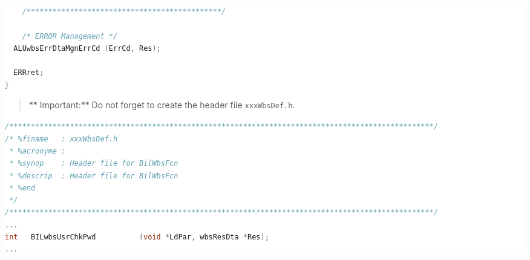 ```c
    /*********************************************/

    /* ERROR Management */
  ALUwbsErrDtaMgnErrCd (ErrCd, Res);

  ERRret;
}

```

> ** Important:** Do not forget to create the header file `xxxWbsDef.h`.

```c
/**************************************************************************************************/
/* %finame   : xxxWbsDef.h
 * %acronyme :
 * %synop    : Header file for BilWbsFcn
 * %descrip  : Header file for BilWbsFcn
 * %end
 */
/**************************************************************************************************/
...
int   BILwbsUsrChkPwd          (void *LdPar, wbsResDta *Res);
...
```